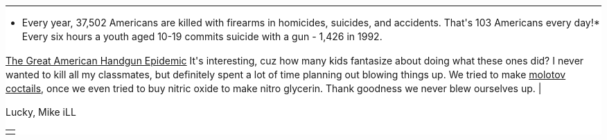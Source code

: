 
---


* Every year, 37,502 Americans are killed with firearms in homicides, suicides, and accidents. 
That's 103 Americans every day!* Every six hours a youth aged 10-19 commits suicide with a gun - 1,426 in 1992.


[The Great American Handgun Epidemic](http://student-www.uchicago.edu/users/ekweitze/handgun.html)
It's interesting, cuz how many kids fantasize about doing what these ones did? I never wanted to kill all my classmates, but definitely spent a lot of time planning out blowing things up. We tried to make [molotov coctails](./coolstuf/darkstor.txt), once we even tried to buy nitric oxide to make nitro glycerin. Thank goodness we never blew ourselves up.
 |


 Lucky, Mike iLL

  



|  |
| --- |
|  |


  

  

  

  







